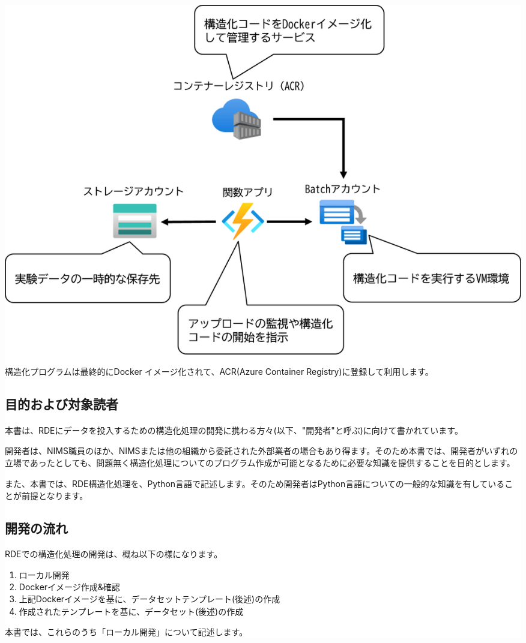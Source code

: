 ![RDEのシステム構成](./images/01_02.png)

構造化プログラムは最終的にDocker イメージ化されて、ACR(Azure Container Registry)に登録して利用します。

## 目的および対象読者

本書は、RDEにデータを投入するための構造化処理の開発に携わる方々(以下、"開発者"と呼ぶ)に向けて書かれています。

開発者は、NIMS職員のほか、NIMSまたは他の組織から委託された外部業者の場合もあり得ます。そのため本書では、開発者がいずれの立場であったとしても、問題無く構造化処理についてのプログラム作成が可能となるために必要な知識を提供することを目的とします。

また、本書では、RDE構造化処理を、Python言語で記述します。そのため開発者はPython言語についての一般的な知識を有していることが前提となります。

##  開発の流れ

RDEでの構造化処理の開発は、概ね以下の様になります。

1. ローカル開発
2. Dockerイメージ作成&確認
3. 上記Dockerイメージを基に、データセットテンプレート(後述)の作成
4. 作成されたテンプレートを基に、データセット(後述)の作成

本書では、これらのうち「ローカル開発」について記述します。
